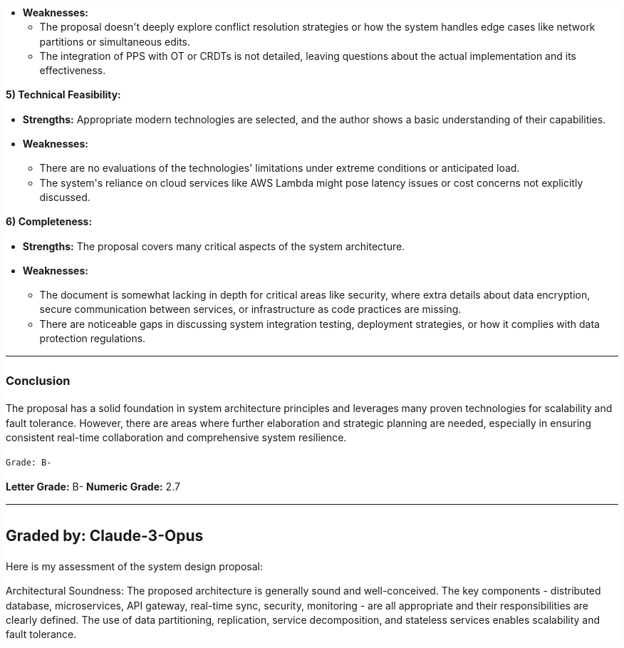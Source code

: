 - **Weaknesses:** 
  - The proposal doesn't deeply explore conflict resolution strategies or how the system handles edge cases like network partitions or simultaneous edits.
  - The integration of PPS with OT or CRDTs is not detailed, leaving questions about the actual implementation and its effectiveness.

**5) Technical Feasibility:**

- **Strengths:** Appropriate modern technologies are selected, and the author shows a basic understanding of their capabilities.

- **Weaknesses:** 
   - There are no evaluations of the technologies' limitations under extreme conditions or anticipated load.
   - The system's reliance on cloud services like AWS Lambda might pose latency issues or cost concerns not explicitly discussed.

**6) Completeness:**

- **Strengths:** The proposal covers many critical aspects of the system architecture.

- **Weaknesses:**
  - The document is somewhat lacking in depth for critical areas like security, where extra details about data encryption, secure communication between services, or infrastructure as code practices are missing. 
  - There are noticeable gaps in discussing system integration testing, deployment strategies, or how it complies with data protection regulations.

---

### Conclusion

The proposal has a solid foundation in system architecture principles and leverages many proven technologies for scalability and fault tolerance. However, there are areas where further elaboration and strategic planning are needed, especially in ensuring consistent real-time collaboration and comprehensive system resilience. 

```
Grade: B-
```

**Letter Grade:** B-
**Numeric Grade:** 2.7

---

## Graded by: Claude-3-Opus

Here is my assessment of the system design proposal:

Architectural Soundness:
The proposed architecture is generally sound and well-conceived. The key components - distributed database, microservices, API gateway, real-time sync, security, monitoring - are all appropriate and their responsibilities are clearly defined. The use of data partitioning, replication, service decomposition, and stateless services enables scalability and fault tolerance. 
